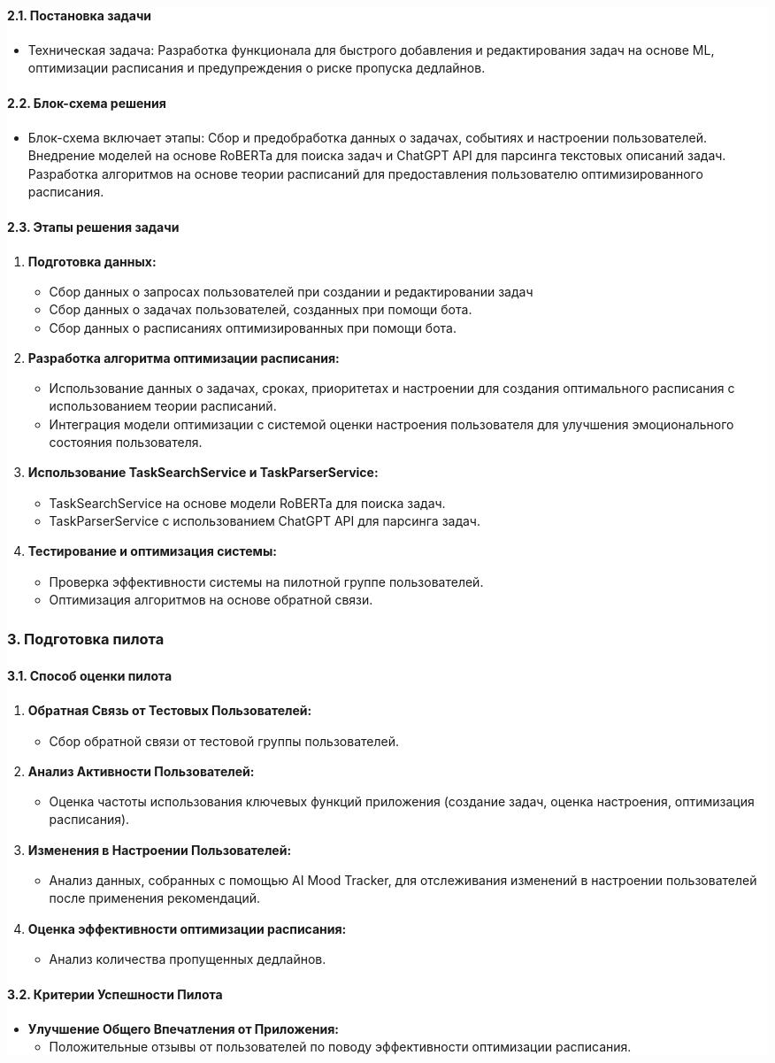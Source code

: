 #### 2.1. Постановка задачи  

- Техническая задача: Разработка функционала для быстрого добавления и редактирования задач  на основе ML, оптимизации расписания и предупреждения о риске пропуска дедлайнов.

#### 2.2. Блок-схема решения  

- Блок-схема включает этапы: Сбор и предобработка данных о задачах, событиях и настроении пользователей. Внедрение моделей на основе RoBERTa для поиска задач и ChatGPT API для парсинга текстовых описаний задач. Разработка алгоритмов на основе теории расписаний для предоставления пользователю оптимизированного расписания.

#### 2.3. Этапы решения задачи

1. **Подготовка данных:**
   - Сбор данных о запросах пользователей при создании и редактировании задач
   - Сбор данных о задачах пользователей, созданных при помощи бота.
   - Сбор данных о расписаниях оптимизированных при помощи бота.

2. **Разработка алгоритма оптимизации расписания:**
   - Использование данных о задачах, сроках, приоритетах и настроении для создания оптимального расписания с использованием теории расписаний.
   - Интеграция модели оптимизации с системой оценки настроения пользователя для улучшения эмоционального состояния пользователя.

3. **Использование TaskSearchService и TaskParserService:**
   - TaskSearchService на основе модели RoBERTa для поиска задач.
   - TaskParserService с использованием ChatGPT API для парсинга задач.

4. **Тестирование и оптимизация системы:**
   - Проверка эффективности системы на пилотной группе пользователей.
   - Оптимизация алгоритмов на основе обратной связи.

### 3. Подготовка пилота  

#### 3.1. Способ оценки пилота

1. **Обратная Связь от Тестовых Пользователей:**
   - Сбор обратной связи от тестовой группы пользователей.

2. **Анализ Активности Пользователей:**
   - Оценка частоты использования ключевых функций приложения (создание задач, оценка настроения, оптимизация расписания).

3. **Изменения в Настроении Пользователей:**
   - Анализ данных, собранных с помощью AI Mood Tracker, для отслеживания изменений в настроении пользователей после применения рекомендаций.

4. **Оценка эффективности оптимизации расписания:**
   - Анализ количества пропущенных дедлайнов.

#### 3.2. Критерии Успешности Пилота

- **Улучшение Общего Впечатления от Приложения:**
   - Положительные отзывы от пользователей по поводу эффективности оптимизации расписания.
  